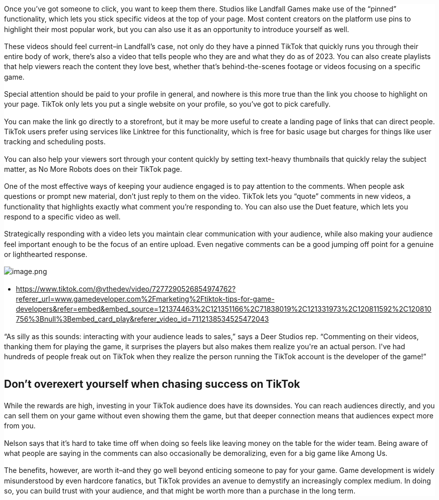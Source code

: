 Once you’ve got someone to click, you want to keep them there. Studios like Landfall Games make use of the “pinned” functionality, which lets you stick specific videos at the top of your page. Most content creators on the platform use pins to highlight their most popular work, but you can also use it as an opportunity to introduce yourself as well.

These videos should feel current–in Landfall’s case, not only do they have a pinned TikTok that quickly runs you through their entire body of work, there’s also a video that tells people who they are and what they do as of 2023. You can also create playlists that help viewers reach the content they love best, whether that’s behind-the-scenes footage or videos focusing on a specific game.

Special attention should be paid to your profile in general, and nowhere is this more true than the link you choose to highlight on your page. TikTok only lets you put a single website on your profile, so you’ve got to pick carefully.

You can make the link go directly to a storefront, but it may be more useful to create a landing page of links that can direct people. TikTok users prefer using services like Linktree for this functionality, which is free for basic usage but charges for things like user tracking and scheduling posts.

You can also help your viewers sort through your content quickly by setting text-heavy thumbnails that quickly relay the subject matter, as No More Robots does on their TikTok page.

One of the most effective ways of keeping your audience engaged is to pay attention to the comments. When people ask questions or prompt new material, don’t just reply to them on the video. TikTok lets you “quote” comments in new videos, a functionality that highlights exactly what comment you’re responding to. You can also use the Duet feature, which lets you respond to a specific video as well.

Strategically responding with a video lets you maintain clear communication with your audience, while also making your audience feel important enough to be the focus of an entire upload. Even negative comments can be a good jumping off point for a genuine or lighthearted response.

![image.png](https://s2.loli.net/2024/01/11/dnfAJEIzW6jpHcU.png)
- https://www.tiktok.com/@vthedev/video/7277290526854974762?referer_url=www.gamedeveloper.com%2Fmarketing%2Ftiktok-tips-for-game-developers&refer=embed&embed_source=121374463%2C121351166%2C71838019%2C121331973%2C120811592%2C120810756%3Bnull%3Bembed_card_play&referer_video_id=7112138534525472043

“As silly as this sounds: interacting with your audience leads to sales,” says a Deer Studios rep. “Commenting on their videos, thanking them for playing the game, it surprises the players but also makes them realize you're an actual person. I've had hundreds of people freak out on TikTok when they realize the person running the TikTok account is the developer of the game!”


## Don’t overexert yourself when chasing success on TikTok

While the rewards are high, investing in your TikTok audience does have its downsides. You can reach audiences directly, and you can sell them on your game without even showing them the game, but that deeper connection means that audiences expect more from you.

Nelson says that it’s hard to take time off when doing so feels like leaving money on the table for the wider team. Being aware of what people are saying in the comments can also occasionally be demoralizing, even for a big game like Among Us.

The benefits, however, are worth it–and they go well beyond enticing someone to pay for your game. Game development is widely misunderstood by even hardcore fanatics, but TikTok provides an avenue to demystify an increasingly complex medium. In doing so, you can build trust with your audience, and that might be worth more than a purchase in the long term.
